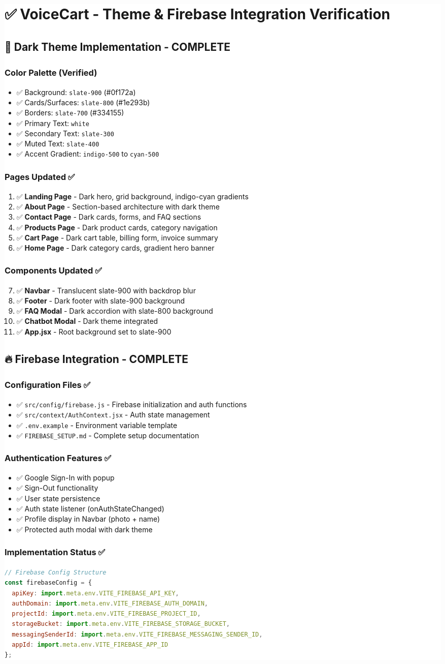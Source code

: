 # ✅ VoiceCart - Theme & Firebase Integration Verification

## 🎨 Dark Theme Implementation - COMPLETE

### Color Palette (Verified)
- ✅ Background: `slate-900` (#0f172a)
- ✅ Cards/Surfaces: `slate-800` (#1e293b)
- ✅ Borders: `slate-700` (#334155)
- ✅ Primary Text: `white`
- ✅ Secondary Text: `slate-300`
- ✅ Muted Text: `slate-400`
- ✅ Accent Gradient: `indigo-500` to `cyan-500`

### Pages Updated ✅
1. ✅ **Landing Page** - Dark hero, grid background, indigo-cyan gradients
2. ✅ **About Page** - Section-based architecture with dark theme
3. ✅ **Contact Page** - Dark cards, forms, and FAQ sections
4. ✅ **Products Page** - Dark product cards, category navigation
5. ✅ **Cart Page** - Dark cart table, billing form, invoice summary
6. ✅ **Home Page** - Dark category cards, gradient hero banner

### Components Updated ✅
7. ✅ **Navbar** - Translucent slate-900 with backdrop blur
8. ✅ **Footer** - Dark footer with slate-900 background
9. ✅ **FAQ Modal** - Dark accordion with slate-800 background
10. ✅ **Chatbot Modal** - Dark theme integrated
11. ✅ **App.jsx** - Root background set to slate-900

## 🔥 Firebase Integration - COMPLETE

### Configuration Files ✅
- ✅ `src/config/firebase.js` - Firebase initialization and auth functions
- ✅ `src/context/AuthContext.jsx` - Auth state management
- ✅ `.env.example` - Environment variable template
- ✅ `FIREBASE_SETUP.md` - Complete setup documentation

### Authentication Features ✅
- ✅ Google Sign-In with popup
- ✅ Sign-Out functionality
- ✅ User state persistence
- ✅ Auth state listener (onAuthStateChanged)
- ✅ Profile display in Navbar (photo + name)
- ✅ Protected auth modal with dark theme

### Implementation Status ✅
```javascript
// Firebase Config Structure
const firebaseConfig = {
  apiKey: import.meta.env.VITE_FIREBASE_API_KEY,
  authDomain: import.meta.env.VITE_FIREBASE_AUTH_DOMAIN,
  projectId: import.meta.env.VITE_FIREBASE_PROJECT_ID,
  storageBucket: import.meta.env.VITE_FIREBASE_STORAGE_BUCKET,
  messagingSenderId: import.meta.env.VITE_FIREBASE_MESSAGING_SENDER_ID,
  appId: import.meta.env.VITE_FIREBASE_APP_ID
};
```
